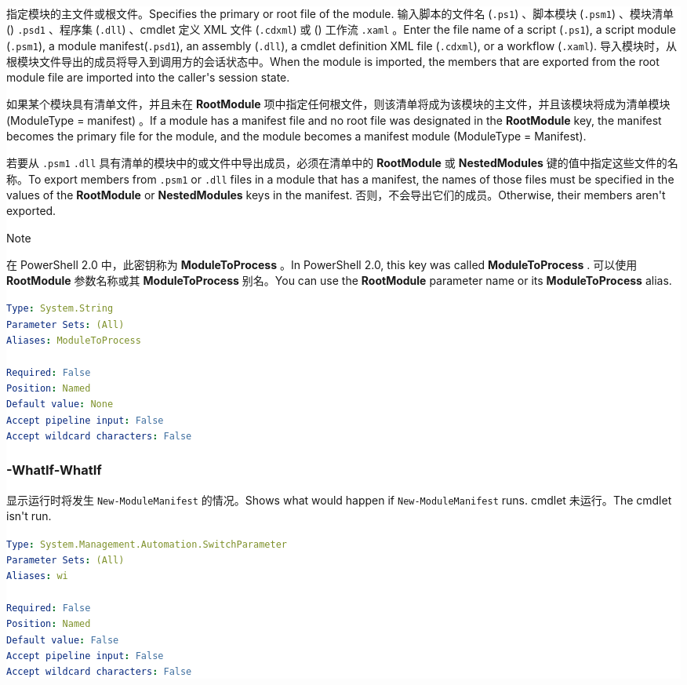 <span data-ttu-id="1fa12-305">指定模块的主文件或根文件。</span><span class="sxs-lookup"><span data-stu-id="1fa12-305">Specifies the primary or root file of the module.</span></span> <span data-ttu-id="1fa12-306">输入脚本的文件名 (`.ps1`) 、脚本模块 (`.psm1`) 、模块清单 () `.psd1` 、程序集 (`.dll`) 、cmdlet 定义 XML 文件 (`.cdxml`) 或 () 工作流 `.xaml` 。</span><span class="sxs-lookup"><span data-stu-id="1fa12-306">Enter the file name of a script (`.ps1`), a script module (`.psm1`), a module manifest(`.psd1`), an assembly (`.dll`), a cmdlet definition XML file (`.cdxml`), or a workflow (`.xaml`).</span></span> <span data-ttu-id="1fa12-307">导入模块时，从根模块文件导出的成员将导入到调用方的会话状态中。</span><span class="sxs-lookup"><span data-stu-id="1fa12-307">When the module is imported, the members that are exported from the root module file are imported into the caller's session state.</span></span>

<span data-ttu-id="1fa12-308">如果某个模块具有清单文件，并且未在 **RootModule** 项中指定任何根文件，则该清单将成为该模块的主文件，并且该模块将成为清单模块 (ModuleType = manifest) 。</span><span class="sxs-lookup"><span data-stu-id="1fa12-308">If a module has a manifest file and no root file was designated in the **RootModule** key, the manifest becomes the primary file for the module, and the module becomes a manifest module (ModuleType = Manifest).</span></span>

<span data-ttu-id="1fa12-309">若要从 `.psm1` `.dll` 具有清单的模块中的或文件中导出成员，必须在清单中的 **RootModule** 或 **NestedModules** 键的值中指定这些文件的名称。</span><span class="sxs-lookup"><span data-stu-id="1fa12-309">To export members from `.psm1` or `.dll` files in a module that has a manifest, the names of those files must be specified in the values of the **RootModule** or **NestedModules** keys in the manifest.</span></span> <span data-ttu-id="1fa12-310">否则，不会导出它们的成员。</span><span class="sxs-lookup"><span data-stu-id="1fa12-310">Otherwise, their members aren't exported.</span></span>

> [!NOTE]
> <span data-ttu-id="1fa12-311">在 PowerShell 2.0 中，此密钥称为 **ModuleToProcess** 。</span><span class="sxs-lookup"><span data-stu-id="1fa12-311">In PowerShell 2.0, this key was called **ModuleToProcess** .</span></span> <span data-ttu-id="1fa12-312">可以使用 **RootModule** 参数名称或其 **ModuleToProcess** 别名。</span><span class="sxs-lookup"><span data-stu-id="1fa12-312">You can use the **RootModule** parameter name or its **ModuleToProcess** alias.</span></span>

```yaml
Type: System.String
Parameter Sets: (All)
Aliases: ModuleToProcess

Required: False
Position: Named
Default value: None
Accept pipeline input: False
Accept wildcard characters: False
```

### <span data-ttu-id="1fa12-313">-WhatIf</span><span class="sxs-lookup"><span data-stu-id="1fa12-313">-WhatIf</span></span>

<span data-ttu-id="1fa12-314">显示运行时将发生 `New-ModuleManifest` 的情况。</span><span class="sxs-lookup"><span data-stu-id="1fa12-314">Shows what would happen if `New-ModuleManifest` runs.</span></span> <span data-ttu-id="1fa12-315">cmdlet 未运行。</span><span class="sxs-lookup"><span data-stu-id="1fa12-315">The cmdlet isn't run.</span></span>

```yaml
Type: System.Management.Automation.SwitchParameter
Parameter Sets: (All)
Aliases: wi

Required: False
Position: Named
Default value: False
Accept pipeline input: False
Accept wildcard characters: False
```
